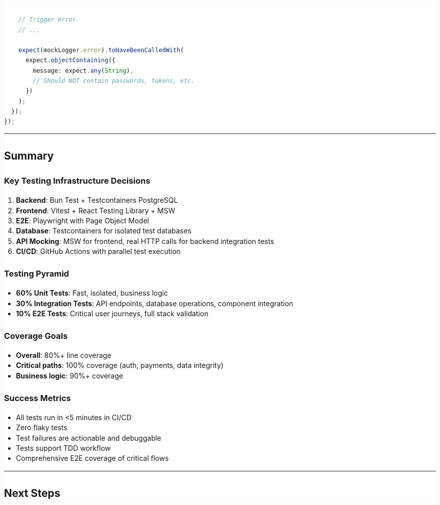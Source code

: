 ```typescript

    // Trigger error
    // ...

    expect(mockLogger.error).toHaveBeenCalledWith(
      expect.objectContaining({
        message: expect.any(String),
        // Should NOT contain passwords, tokens, etc.
      })
    );
  });
});
```

---

## Summary

### Key Testing Infrastructure Decisions

1. **Backend**: Bun Test + Testcontainers PostgreSQL
2. **Frontend**: Vitest + React Testing Library + MSW
3. **E2E**: Playwright with Page Object Model
4. **Database**: Testcontainers for isolated test databases
5. **API Mocking**: MSW for frontend, real HTTP calls for backend integration tests
6. **CI/CD**: GitHub Actions with parallel test execution

### Testing Pyramid

- **60% Unit Tests**: Fast, isolated, business logic
- **30% Integration Tests**: API endpoints, database operations, component integration
- **10% E2E Tests**: Critical user journeys, full stack validation

### Coverage Goals

- **Overall**: 80%+ line coverage
- **Critical paths**: 100% coverage (auth, payments, data integrity)
- **Business logic**: 90%+ coverage

### Success Metrics

- All tests run in <5 minutes in CI/CD
- Zero flaky tests
- Test failures are actionable and debuggable
- Tests support TDD workflow
- Comprehensive E2E coverage of critical flows

---

## Next Steps
